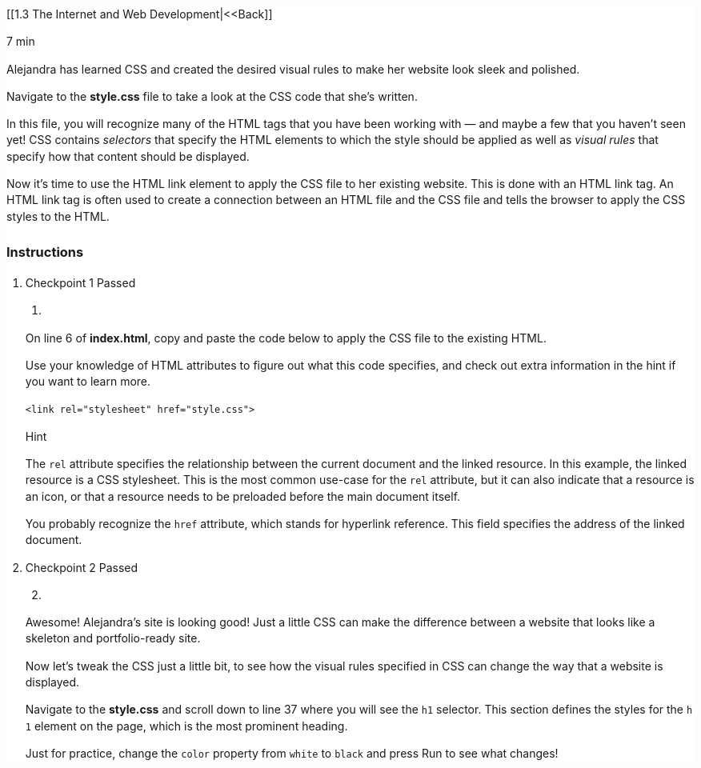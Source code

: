 [[1.3 The Internet and Web Development|<<Back]]

7 min

Alejandra has learned CSS and created the desired visual rules to make her website look sleek and polished.

Navigate to the **style.css** file to take a look at the CSS code that she’s written.

In this file, you will recognize many of the HTML tags that you have been working with — and maybe a few that you haven’t seen yet! CSS contains _selectors_ that specify the HTML elements to which the style should be applied as well as _visual rules_ that specify how that content should be displayed.

Now it’s time to use the HTML link element to apply the CSS file to her existing website. This is done with an HTML link tag. An HTML link tag is often used to create a connection between an HTML file and the CSS file and tells the browser to apply the CSS styles to the HTML.

### Instructions

1. Checkpoint 1 Passed
    
    1.
    
    On line 6 of **index.html**, copy and paste the code below to apply the CSS file to the existing HTML.
    
    Use your knowledge of HTML attributes to figure out what this code specifies, and check out extra information in the hint if you want to learn more.
    
    ```
    <link rel="stylesheet" href="style.css">
    ```
    
    Hint
    
    The `rel` attribute specifies the relationship between the current document and the linked resource. In this example, the linked resource is a CSS stylesheet. This is the most common use-case for the `rel` attribute, but it can also indicate that a resource is an icon, or that a resource needs to be preloaded before the main document itself.
    
    You probably recognize the `href` attribute, which stands for hyperlink reference. This field specifies the address of the linked document.
    
2. Checkpoint 2 Passed
    
    2.
    
    Awesome! Alejandra’s site is looking good! Just a little CSS can make the difference between a website that looks like a skeleton and portfolio-ready site.
    
    Now let’s tweak the CSS just a little bit, to see how the visual rules specified in CSS can change the way that a website is displayed.
    
    Navigate to the **style.css** and scroll down to line 37 where you will see the `h1` selector. This section defines the styles for the `h1` element on the page, which is the most prominent heading.
    
    Just for practice, change the `color` property from `white` to `black` and press Run to see what changes!
    